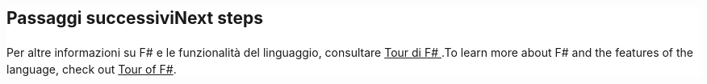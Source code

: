 ## <a name="next-steps"></a><span data-ttu-id="4c453-216">Passaggi successivi</span><span class="sxs-lookup"><span data-stu-id="4c453-216">Next steps</span></span>

<span data-ttu-id="4c453-217">Per altre informazioni su F# e le funzionalità del linguaggio, consultare [Tour di F# ](../tour.md).</span><span class="sxs-lookup"><span data-stu-id="4c453-217">To learn more about F# and the features of the language, check out [Tour of F#](../tour.md).</span></span>
